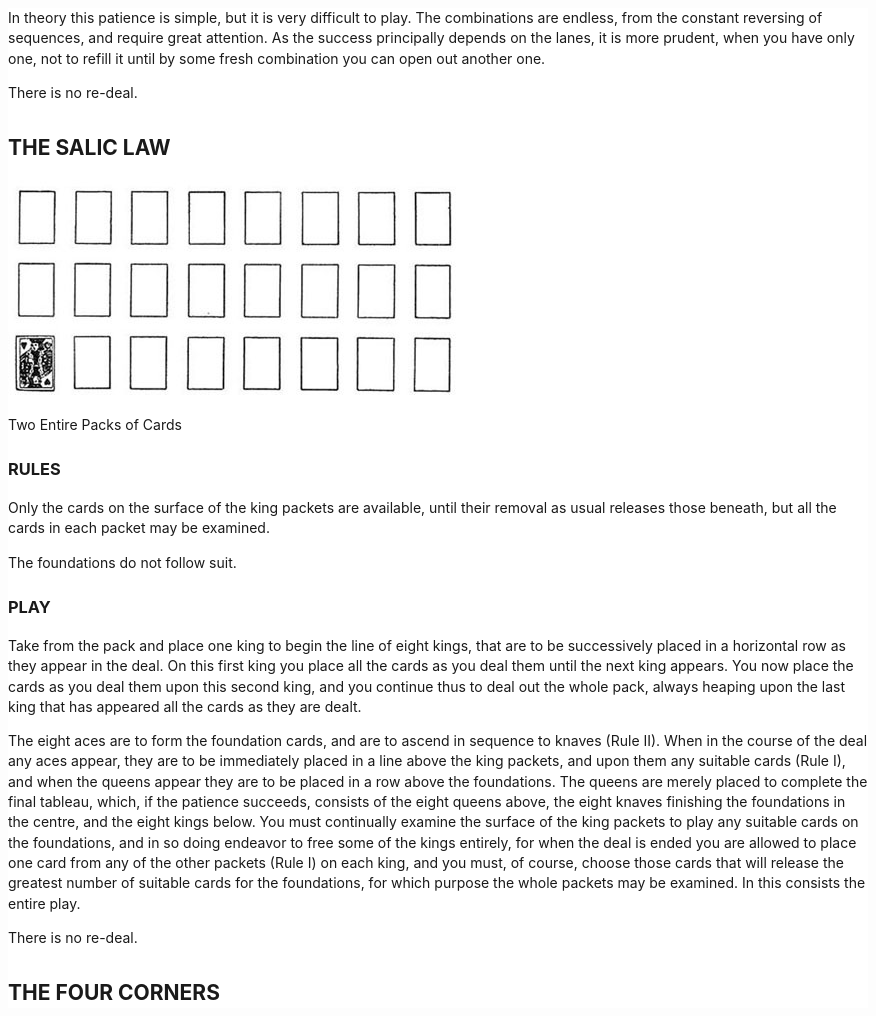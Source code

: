 In theory this patience is simple, but it is very difficult to play. The combinations are endless, from the constant reversing of sequences, and require great attention. As the success principally depends on the lanes, it is more prudent, when you have only one, not to refill it until by some fresh combination you can open out another one.

There is no re-deal.

## THE SALIC LAW

![the salic law](./img/004.jpg)

Two Entire Packs of Cards

### RULES

Only the cards on the surface of the king packets are available, until their removal as usual releases those beneath, but all the cards in each packet may be examined.

The foundations do not follow suit.

### PLAY

Take from the pack and place one king to begin the line of eight kings, that are to be successively placed in a horizontal row as they appear in the deal. On this first king you place all the cards as you deal them until the next king appears. You now place the cards as you deal them upon this second king, and you continue thus to deal out the whole pack, always heaping upon the last king that has appeared all the cards as they are dealt.

The eight aces are to form the foundation cards, and are to ascend in sequence to knaves (Rule II). When in the course of the deal any aces appear, they are to be immediately placed in a line above the king packets, and upon them any suitable cards (Rule I), and when the queens appear they are to be placed in a row above the foundations. The queens are merely placed to complete the final tableau, which, if the patience succeeds, consists of the eight queens above, the eight knaves finishing the foundations in the centre, and the eight kings below. You must continually examine the surface of the king packets to play any suitable cards on the foundations, and in so doing endeavor to free some of the kings entirely, for when the deal is ended you are allowed to place one card from any of the other packets (Rule I) on each king, and you must, of course, choose those cards that will release the greatest number of suitable cards for the foundations, for which purpose the whole packets may be examined. In this consists the entire play.

There is no re-deal.

## THE FOUR CORNERS
